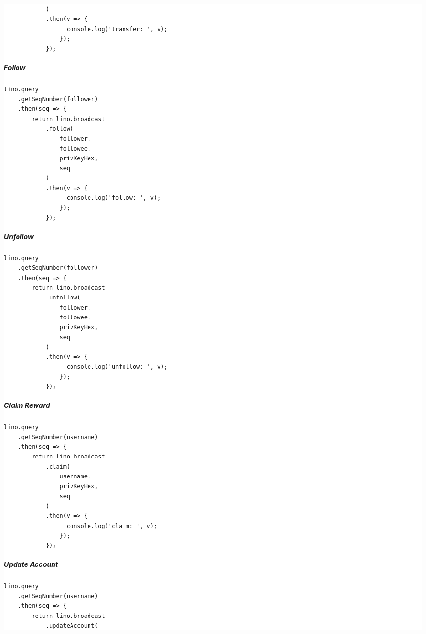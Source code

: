 ```
            )
            .then(v => {
                  console.log('transfer: ', v);
                });
            });
```
##### Follow 
```
lino.query
    .getSeqNumber(follower)
    .then(seq => {
        return lino.broadcast
            .follow(
                follower,
                followee,
                privKeyHex,
                seq
            )
            .then(v => {
                  console.log('follow: ', v);
                });
            });
```
##### Unfollow 
```
lino.query
    .getSeqNumber(follower)
    .then(seq => {
        return lino.broadcast
            .unfollow(
                follower,
                followee,
                privKeyHex,
                seq
            )
            .then(v => {
                  console.log('unfollow: ', v);
                });
            });
```
##### Claim Reward
```
lino.query
    .getSeqNumber(username)
    .then(seq => {
        return lino.broadcast
            .claim(
                username,
                privKeyHex,
                seq
            )
            .then(v => {
                  console.log('claim: ', v);
                });
            });
```
##### Update Account
```
lino.query
    .getSeqNumber(username)
    .then(seq => {
        return lino.broadcast
            .updateAccount(
```